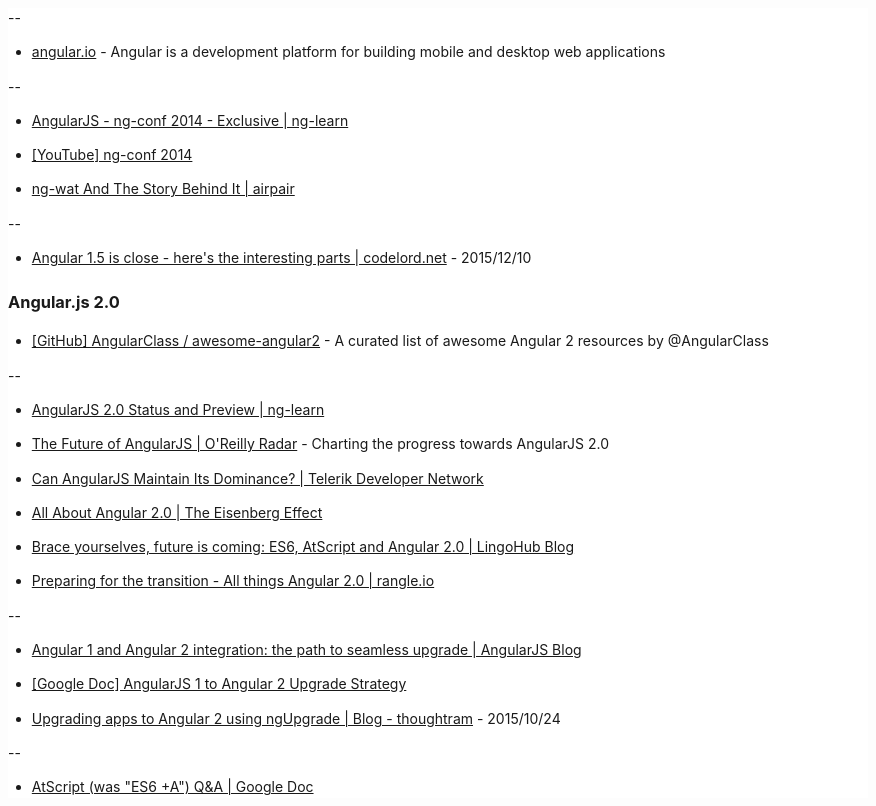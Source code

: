 --

* [angular.io](https://angular.io/) - Angular is a development platform for building mobile and desktop web applications

--

* [AngularJS - ng-conf 2014 - Exclusive | ng-learn](http://ng-learn.org/2014/01/NG-CONF-2014/)

* [[YouTube] ng-conf 2014](https://www.youtube.com/user/ngconfvideos)

* [ng-wat And The Story Behind It | airpair](https://www.airpair.com/angularjs/posts/ng-wat-and-the-story-behind-it)

--

* [Angular 1.5 is close - here's the interesting parts | codelord.net](http://www.codelord.net/2015/12/10/angular-1-dot-5-is-close-heres-the-interesting-parts/) - 2015/12/10


### Angular.js 2.0

* [[GitHub] AngularClass / awesome-angular2](https://github.com/AngularClass/awesome-angular2) - A curated list of awesome Angular 2 resources by @AngularClass

--

* [AngularJS 2.0 Status and Preview | ng-learn](http://ng-learn.org/2014/03/AngularJS-2-Status-Preview/)

* [The Future of AngularJS | O'Reilly Radar](http://radar.oreilly.com/2014/09/the-future-of-angularjs.html) - Charting the progress towards AngularJS 2.0

* [Can AngularJS Maintain Its Dominance? | Telerik Developer Network](http://developer.telerik.com/featured/can-angularjs-maintain-dominance/)

* [All About Angular 2.0 | The Eisenberg Effect](http://eisenbergeffect.bluespire.com/all-about-angular-2-0/)

* [Brace yourselves, future is coming: ES6, AtScript and Angular 2.0 | LingoHub Blog](http://blog.lingohub.com/developers/2014/11/brace-future-coming-es6-atscript-angular-2-0/)

* [Preparing for the transition - All things Angular 2.0 | rangle.io](http://rangle.io/resources/javascript/angularjs/all-things-angularjs-2.html)

--

* [Angular 1 and Angular 2 integration: the path to seamless upgrade | AngularJS Blog](http://angularjs.blogspot.com.br/2015/08/angular-1-and-angular-2-coexistence.html)

* [[Google Doc] AngularJS 1 to Angular 2 Upgrade Strategy](https://docs.google.com/document/d/1xvBZoFuNq9hsgRhPPZOJC-Z48AHEbIBPlOCBTSD8m0Y/edit)

* [Upgrading apps to Angular 2 using ngUpgrade | Blog - thoughtram](http://blog.thoughtram.io/angular/2015/10/24/upgrading-apps-to-angular-2-using-ngupgrade.html) - 2015/10/24

--

* [AtScript (was "ES6 +A") Q&A | Google Doc](https://docs.google.com/document/d/1cUTD8oVzfpwFqX5tMxHTifKO8uJm5VddwmB0aVQMxpI/edit#heading=h.tk8rztcx46y)
